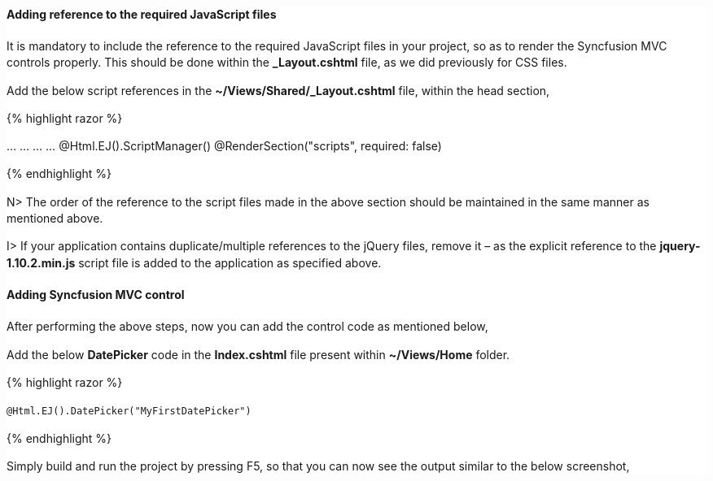 #### Adding reference to the required JavaScript files

It is mandatory to include the reference to the required JavaScript files in your project, so as to render the Syncfusion MVC controls properly. This should be done within the **_Layout.cshtml** file, as we did previously for CSS files. 

Add the below script references in the **~/Views/Shared/_Layout.cshtml** file, within the head section,

{% highlight razor %}

<head>
    <meta charset="utf-8" />
    <title>@ViewBag.Title - My ASP.NET MVC Application</title>
    … …
    <link href="@Url.Content("~/Content/ej/web/default-theme/ej.web.all.min.css")" rel="stylesheet" />
</head>

<body>
    … …
    <script src="@Url.Content("~/Scripts/jquery-1.10.2.min.js")"></script>
    <script src="@Url.Content("~/Scripts/jquery.easing.1.3.min.js")"></script>
    <script src="@Url.Content("~/Scripts/jsrender.min.js")"></script>
    <script src="@Url.Content("~/Scripts/ej/ej.web.all.min.js")"></script>
    @Html.EJ().ScriptManager() 
    @RenderSection("scripts", required: false)
</body>

{% endhighlight %}


N> The order of the reference to the script files made in the above section should be maintained in the same manner as mentioned above.


I> If your application contains duplicate/multiple references to the jQuery files, remove it – as the explicit reference to the **jquery-1.10.2.min.js** script file is added to the application as specified above.

#### Adding Syncfusion MVC control

After performing the above steps, now you can add the control code as mentioned below,

Add the below **DatePicker** code in the **Index.cshtml** file present within **~/Views/Home** folder.

{% highlight razor %}

    @Html.EJ().DatePicker("MyFirstDatePicker")

{% endhighlight %}

Simply build and run the project by pressing F5, so that you can now see the output similar to the below screenshot,
